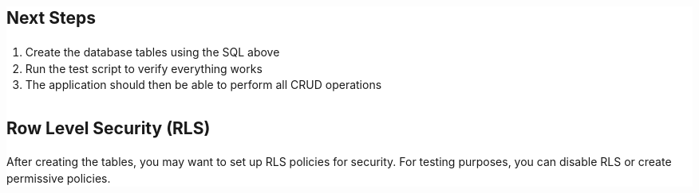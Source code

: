 ## Next Steps
1. Create the database tables using the SQL above
2. Run the test script to verify everything works
3. The application should then be able to perform all CRUD operations

## Row Level Security (RLS)
After creating the tables, you may want to set up RLS policies for security. For testing purposes, you can disable RLS or create permissive policies.
